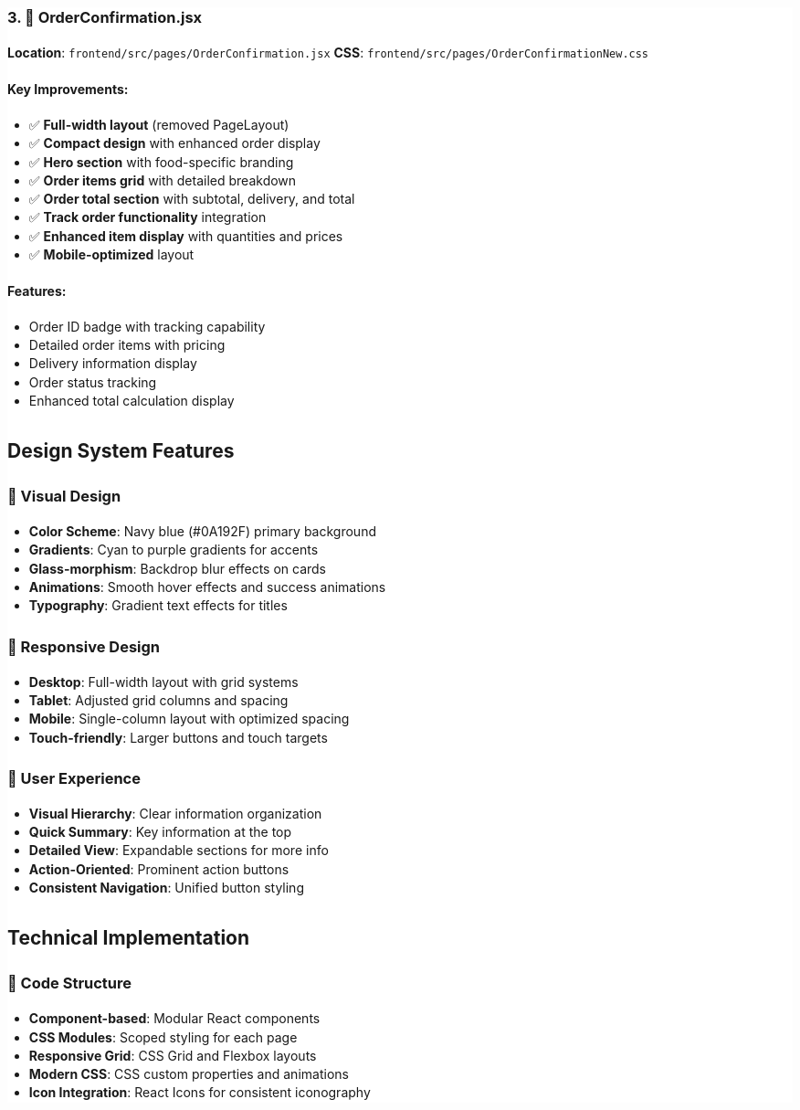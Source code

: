 ### 3. 🍕 OrderConfirmation.jsx
**Location**: `frontend/src/pages/OrderConfirmation.jsx`
**CSS**: `frontend/src/pages/OrderConfirmationNew.css`

#### Key Improvements:
- ✅ **Full-width layout** (removed PageLayout)
- ✅ **Compact design** with enhanced order display
- ✅ **Hero section** with food-specific branding
- ✅ **Order items grid** with detailed breakdown
- ✅ **Order total section** with subtotal, delivery, and total
- ✅ **Track order functionality** integration
- ✅ **Enhanced item display** with quantities and prices
- ✅ **Mobile-optimized** layout

#### Features:
- Order ID badge with tracking capability
- Detailed order items with pricing
- Delivery information display
- Order status tracking
- Enhanced total calculation display

## Design System Features

### 🎨 Visual Design
- **Color Scheme**: Navy blue (#0A192F) primary background
- **Gradients**: Cyan to purple gradients for accents
- **Glass-morphism**: Backdrop blur effects on cards
- **Animations**: Smooth hover effects and success animations
- **Typography**: Gradient text effects for titles

### 📱 Responsive Design
- **Desktop**: Full-width layout with grid systems
- **Tablet**: Adjusted grid columns and spacing
- **Mobile**: Single-column layout with optimized spacing
- **Touch-friendly**: Larger buttons and touch targets

### 🎯 User Experience
- **Visual Hierarchy**: Clear information organization
- **Quick Summary**: Key information at the top
- **Detailed View**: Expandable sections for more info
- **Action-Oriented**: Prominent action buttons
- **Consistent Navigation**: Unified button styling

## Technical Implementation

### 🔧 Code Structure
- **Component-based**: Modular React components
- **CSS Modules**: Scoped styling for each page
- **Responsive Grid**: CSS Grid and Flexbox layouts
- **Modern CSS**: CSS custom properties and animations
- **Icon Integration**: React Icons for consistent iconography

